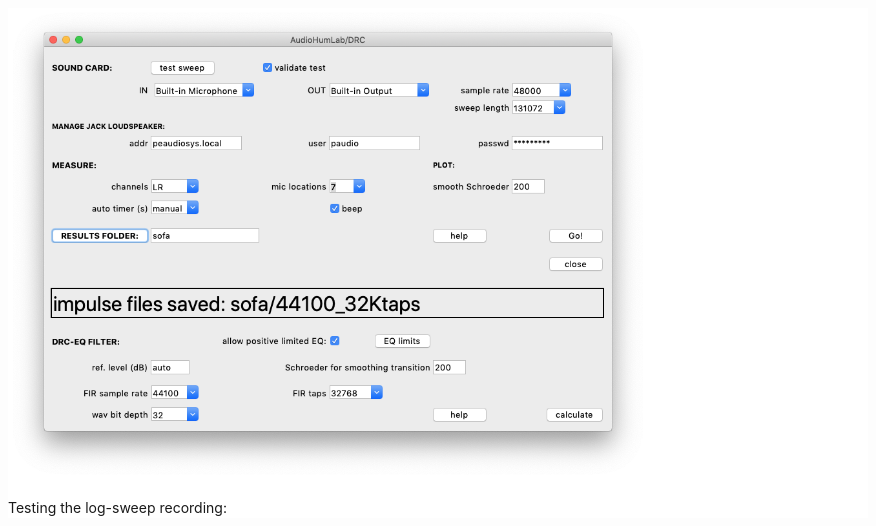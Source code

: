 <img src="https://github.com/Rsantct/DRC/blob/master/doc/images/roommeasure_GUI_screen_1.png" width="640">


Testing the log-sweep recording:
